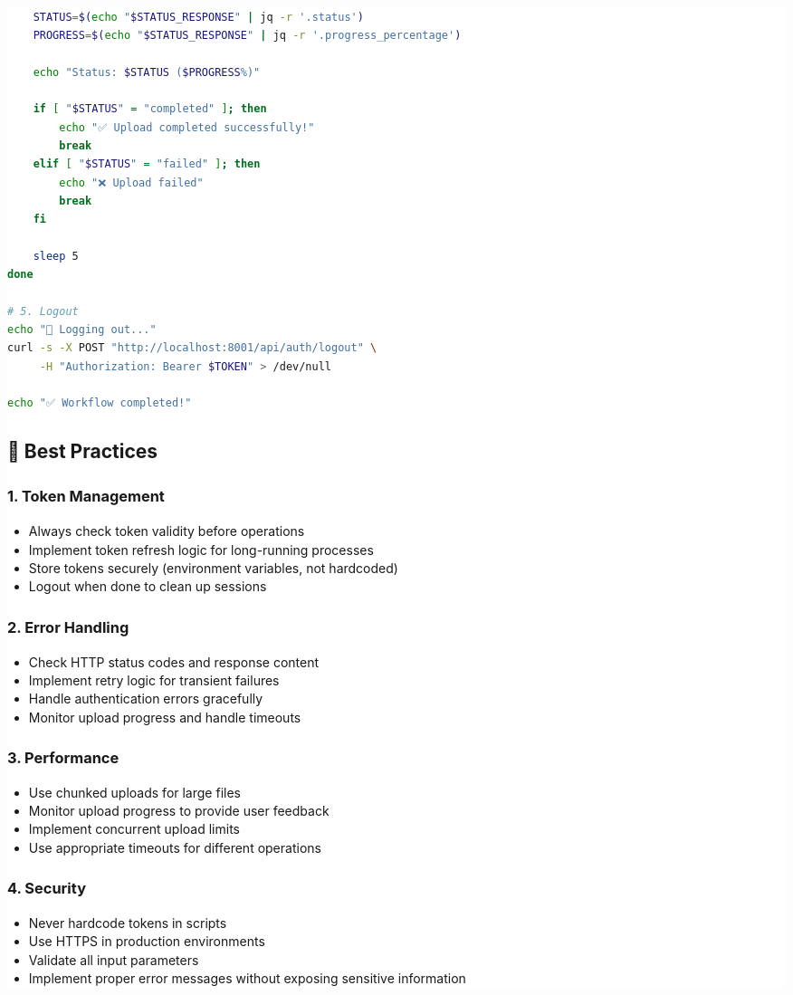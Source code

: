 ```bash
    STATUS=$(echo "$STATUS_RESPONSE" | jq -r '.status')
    PROGRESS=$(echo "$STATUS_RESPONSE" | jq -r '.progress_percentage')
    
    echo "Status: $STATUS ($PROGRESS%)"
    
    if [ "$STATUS" = "completed" ]; then
        echo "✅ Upload completed successfully!"
        break
    elif [ "$STATUS" = "failed" ]; then
        echo "❌ Upload failed"
        break
    fi
    
    sleep 5
done

# 5. Logout
echo "🚪 Logging out..."
curl -s -X POST "http://localhost:8001/api/auth/logout" \
     -H "Authorization: Bearer $TOKEN" > /dev/null

echo "✅ Workflow completed!"
```

## 🎯 **Best Practices**

### 1. Token Management

- Always check token validity before operations
- Implement token refresh logic for long-running processes
- Store tokens securely (environment variables, not hardcoded)
- Logout when done to clean up sessions

### 2. Error Handling

- Check HTTP status codes and response content
- Implement retry logic for transient failures
- Handle authentication errors gracefully
- Monitor upload progress and handle timeouts

### 3. Performance

- Use chunked uploads for large files
- Monitor upload progress to provide user feedback
- Implement concurrent upload limits
- Use appropriate timeouts for different operations

### 4. Security

- Never hardcode tokens in scripts
- Use HTTPS in production environments
- Validate all input parameters
- Implement proper error messages without exposing sensitive information
